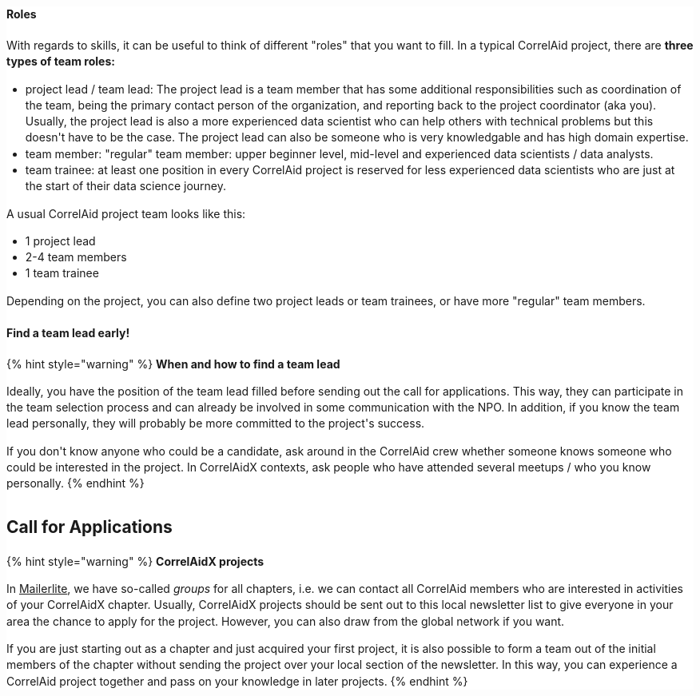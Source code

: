 #### Roles

With regards to skills, it can be useful to think of different "roles" that you want to fill. In a typical CorrelAid project, there are **three types of team roles:**

* project lead / team lead: The project lead is a team member that has some additional responsibilities such as coordination of the team, being the primary contact person of the organization, and reporting back to the project coordinator (aka you). Usually, the project lead is also a more experienced data scientist who can help others with technical problems but this doesn't have to be the case. The project lead can also be someone who is very knowledgable and has high domain expertise.
* team member: "regular" team member: upper beginner level, mid-level and experienced data scientists / data analysts.
* team trainee: at least one position in every CorrelAid project is reserved for less experienced data scientists who are just at the start of their data science journey.

A usual CorrelAid project team looks like this:

* 1 project lead
* 2-4 team members
* 1 team trainee

Depending on the project, you can also define two project leads or team trainees, or have more "regular" team members.

#### Find a team lead early!

{% hint style="warning" %}
**When and how to find a team lead**

Ideally, you have the position of the team lead filled before sending out the call for applications. This way, they can participate in the team selection process and can already be involved in some communication with the NPO. In addition, if you know the team lead personally, they will probably be more committed to the project's success.

If you don't know anyone who could be a candidate, ask around in the CorrelAid crew whether someone knows someone who could be interested in the project. In CorrelAidX contexts, ask people who have attended several meetups / who you know personally.
{% endhint %}

## Call for Applications

{% hint style="warning" %}
**CorrelAidX projects**

In [Mailerlite](../../wiki/infrastructure/newsletter-mailerlite.md), we have so-called _groups_ for all chapters, i.e. we can contact all CorrelAid members who are interested in activities of your CorrelAidX chapter. Usually, CorrelAidX projects should be sent out to this local newsletter list to give everyone in your area the chance to apply for the project. However, you can also draw from the global network if you want.

If you are just starting out as a chapter and just acquired your first project, it is also possible to form a team out of the initial members of the chapter without sending the project over your local section of the newsletter. In this way, you can experience a CorrelAid project together and pass on your knowledge in later projects.
{% endhint %}
